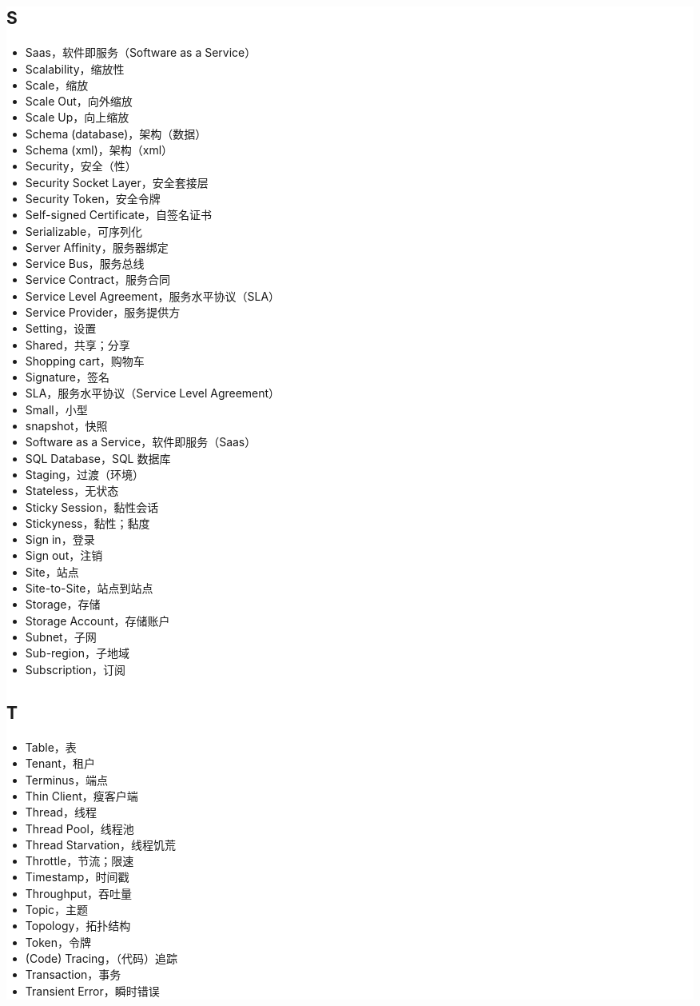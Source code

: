 ## S

+ Saas，软件即服务（Software as a Service）
+ Scalability，缩放性
+ Scale，缩放
+ Scale Out，向外缩放
+ Scale Up，向上缩放
+ Schema (database)，架构（数据）
+ Schema (xml)，架构（xml）
+ Security，安全（性）
+ Security Socket Layer，安全套接层
+ Security Token，安全令牌
+ Self-signed Certificate，自签名证书
+ Serializable，可序列化
+ Server Affinity，服务器绑定
+ Service Bus，服务总线
+ Service Contract，服务合同
+ Service Level Agreement，服务水平协议（SLA）
+ Service Provider，服务提供方
+ Setting，设置
+ Shared，共享；分享
+ Shopping cart，购物车
+ Signature，签名
+ SLA，服务水平协议（Service Level Agreement）
+ Small，小型
+ snapshot，快照
+ Software as a Service，软件即服务（Saas）
+ SQL Database，SQL 数据库
+ Staging，过渡（环境）
+ Stateless，无状态
+ Sticky Session，黏性会话
+ Stickyness，黏性；黏度
+ Sign in，登录
+ Sign out，注销
+ Site，站点
+ Site-to-Site，站点到站点
+ Storage，存储
+ Storage Account，存储账户
+ Subnet，子网
+ Sub-region，子地域
+ Subscription，订阅

## T

+ Table，表
+ Tenant，租户
+ Terminus，端点
+ Thin Client，瘦客户端
+ Thread，线程
+ Thread Pool，线程池
+ Thread Starvation，线程饥荒
+ Throttle，节流；限速
+ Timestamp，时间戳
+ Throughput，吞吐量
+ Topic，主题
+ Topology，拓扑结构
+ Token，令牌
+ (Code) Tracing，（代码）追踪
+ Transaction，事务
+ Transient Error，瞬时错误
